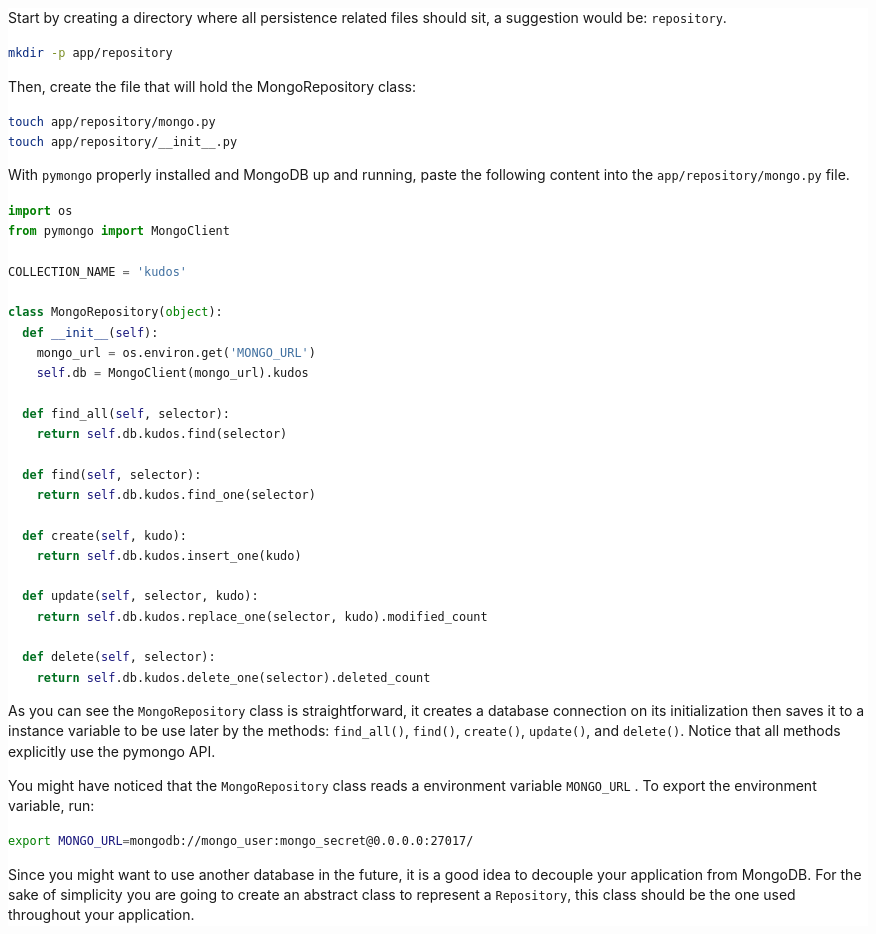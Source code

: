 Start by creating a directory where all persistence related files should sit, a suggestion would be: `repository`.

```bash
mkdir -p app/repository
```

Then, create the file that will hold the MongoRepository class:

```bash
touch app/repository/mongo.py
touch app/repository/__init__.py
```

With `pymongo` properly installed and MongoDB up and running, paste the following content into the `app/repository/mongo.py` file.

```python
import os
from pymongo import MongoClient

COLLECTION_NAME = 'kudos'

class MongoRepository(object):
  def __init__(self):
    mongo_url = os.environ.get('MONGO_URL')
    self.db = MongoClient(mongo_url).kudos

  def find_all(self, selector):
    return self.db.kudos.find(selector)
 
  def find(self, selector):
    return self.db.kudos.find_one(selector)
 
  def create(self, kudo):
    return self.db.kudos.insert_one(kudo)

  def update(self, selector, kudo):
    return self.db.kudos.replace_one(selector, kudo).modified_count
 
  def delete(self, selector):
    return self.db.kudos.delete_one(selector).deleted_count
```

As you can see the `MongoRepository` class is straightforward, it creates a database connection on its initialization then saves it to a instance variable to be use later by the methods: `find_all()`, `find()`, `create()`, `update()`,  and `delete()`. Notice that all methods explicitly use the pymongo API. 

You might have noticed that the `MongoRepository` class reads a environment variable `MONGO_URL` . To export the environment variable, run:

```bash
export MONGO_URL=mongodb://mongo_user:mongo_secret@0.0.0.0:27017/
```

Since you might want to use another database in the future, it is a good idea to decouple your application from MongoDB. For the sake of simplicity you are going to create an abstract class to represent a `Repository`, this class should be the one used throughout your application.
